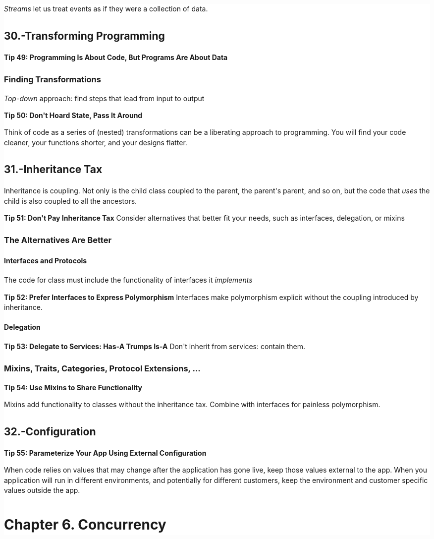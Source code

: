 *Streams* let us treat events as if they were a collection of data. 

## 30.-Transforming Programming

**Tip 49: Programming Is About Code, But Programs Are About Data**

### Finding Transformations

*Top-down* approach: find steps that lead from input to output

**Tip 50: Don't Hoard State, Pass It Around**

Think of code as a series of (nested) transformations can be a liberating approach to programming. You will find your code cleaner, your functions shorter, and your designs flatter.

## 31.-Inheritance Tax

Inheritance is coupling. Not only is the child class coupled to the parent, the parent's parent, and so on, but the code that *uses* the child is also coupled to all the ancestors. 

**Tip 51: Don't Pay Inheritance Tax**
Consider alternatives that better fit your needs, such as interfaces, delegation, or mixins

### The Alternatives Are Better

#### Interfaces and Protocols

The code for class must include the functionality of interfaces it *implements*

**Tip 52: Prefer Interfaces to Express Polymorphism**
Interfaces make polymorphism explicit without the coupling introduced by inheritance.

#### Delegation

**Tip 53: Delegate to Services: Has-A Trumps Is-A**
Don't inherit from services: contain them.

### Mixins, Traits, Categories, Protocol Extensions, ...

**Tip 54: Use Mixins to Share Functionality**

Mixins add functionality to classes without the inheritance tax. Combine with interfaces for painless polymorphism.

## 32.-Configuration

**Tip 55: Parameterize Your App Using External Configuration**

When code relies on values that may change after the application has gone live, keep those values external to the app. When you application will run in different environments, and potentially for different customers, keep the environment and customer specific values outside the app.

# Chapter 6. Concurrency
